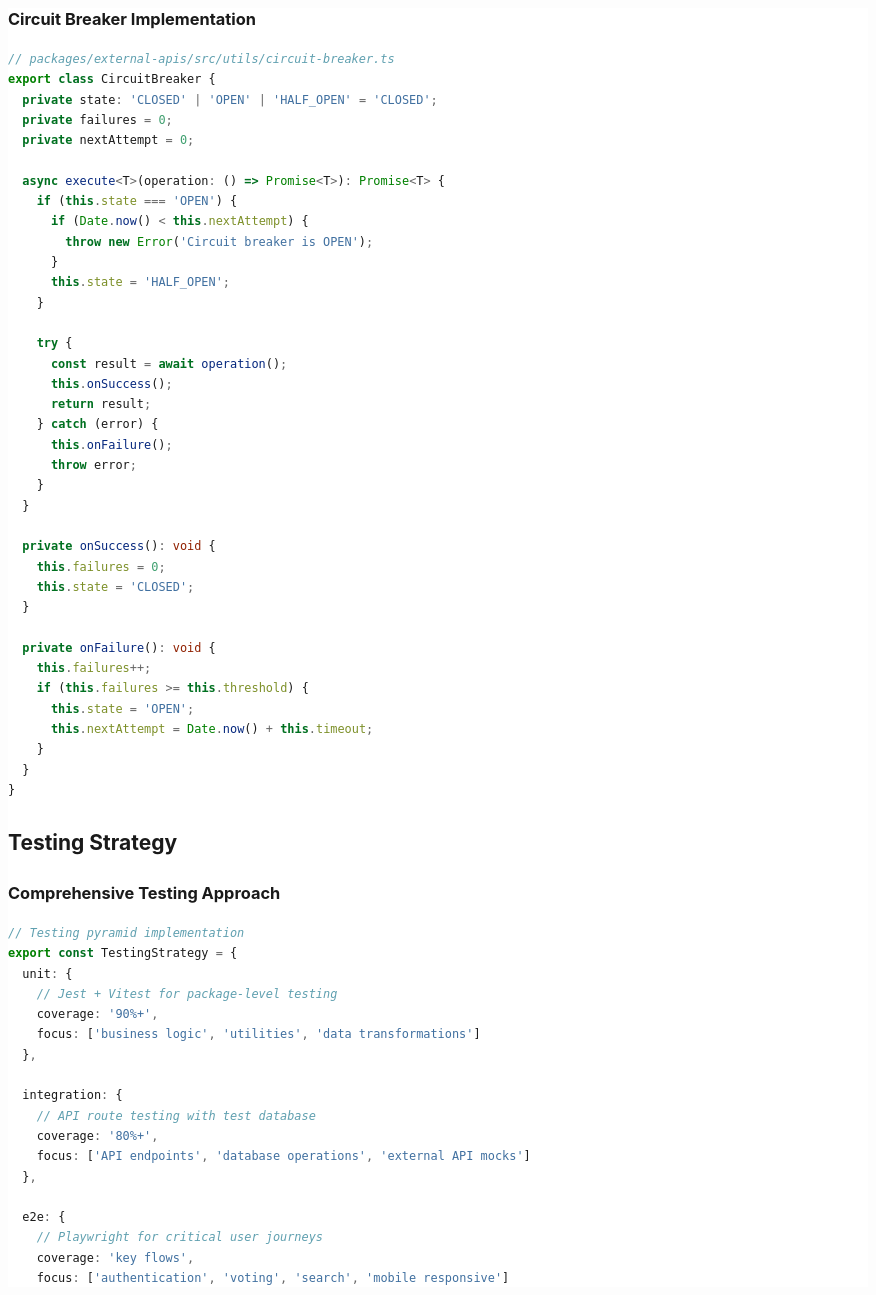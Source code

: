 ### Circuit Breaker Implementation
```typescript
// packages/external-apis/src/utils/circuit-breaker.ts
export class CircuitBreaker {
  private state: 'CLOSED' | 'OPEN' | 'HALF_OPEN' = 'CLOSED';
  private failures = 0;
  private nextAttempt = 0;

  async execute<T>(operation: () => Promise<T>): Promise<T> {
    if (this.state === 'OPEN') {
      if (Date.now() < this.nextAttempt) {
        throw new Error('Circuit breaker is OPEN');
      }
      this.state = 'HALF_OPEN';
    }

    try {
      const result = await operation();
      this.onSuccess();
      return result;
    } catch (error) {
      this.onFailure();
      throw error;
    }
  }

  private onSuccess(): void {
    this.failures = 0;
    this.state = 'CLOSED';
  }

  private onFailure(): void {
    this.failures++;
    if (this.failures >= this.threshold) {
      this.state = 'OPEN';
      this.nextAttempt = Date.now() + this.timeout;
    }
  }
}
```

## Testing Strategy

### Comprehensive Testing Approach
```typescript
// Testing pyramid implementation
export const TestingStrategy = {
  unit: {
    // Jest + Vitest for package-level testing
    coverage: '90%+',
    focus: ['business logic', 'utilities', 'data transformations']
  },
  
  integration: {
    // API route testing with test database
    coverage: '80%+',
    focus: ['API endpoints', 'database operations', 'external API mocks']
  },
  
  e2e: {
    // Playwright for critical user journeys
    coverage: 'key flows',
    focus: ['authentication', 'voting', 'search', 'mobile responsive']
```